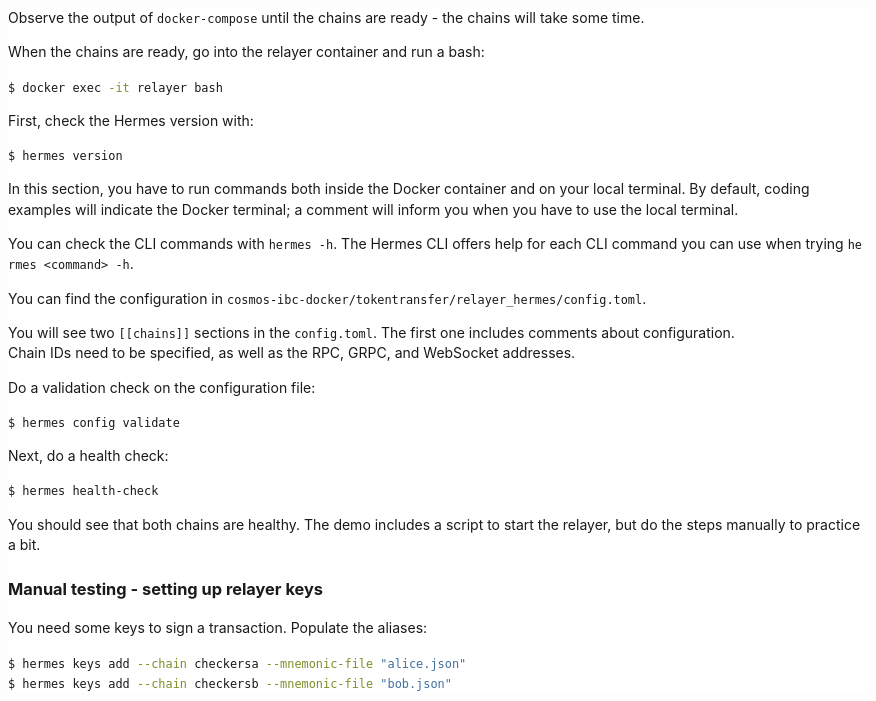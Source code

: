 Observe the output of `docker-compose` until the chains are ready - the chains will take some time.

When the chains are ready, go into the relayer container and run a bash:

```sh
$ docker exec -it relayer bash
```

First, check the Hermes version with:

```sh
$ hermes version
```

<HighlightBox type="note">

In this section, you have to run commands both inside the Docker container and on your local terminal. By default, coding examples will indicate the Docker terminal; a comment will inform you when you have to use the local terminal.

</HighlightBox>

<HighlightBox type="remember">

You can check the CLI commands with `hermes -h`. The Hermes CLI offers help for each CLI command you can use when trying `hermes <command> -h`.

</HighlightBox>

You can find the configuration in `cosmos-ibc-docker/tokentransfer/relayer_hermes/config.toml`.

<HighlightBox type="note">

You will see two `[[chains]]` sections in the `config.toml`. The first one includes comments about configuration.
<br/>
Chain IDs need to be specified, as well as the RPC, GRPC, and WebSocket addresses.

</HighlightBox>

Do a validation check on the configuration file:

```sh
$ hermes config validate
```

Next, do a health check:

```sh
$ hermes health-check
```

You should see that both chains are healthy. The demo includes a script to start the relayer, but do the steps manually to practice a bit.

### Manual testing - setting up relayer keys

You need some keys to sign a transaction. Populate the aliases:

```sh
$ hermes keys add --chain checkersa --mnemonic-file "alice.json"
$ hermes keys add --chain checkersb --mnemonic-file "bob.json"
```
